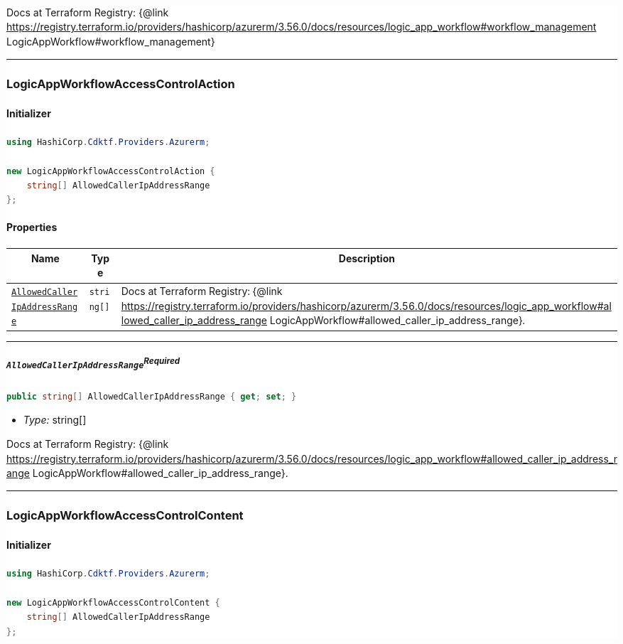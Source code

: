 Docs at Terraform Registry: {@link https://registry.terraform.io/providers/hashicorp/azurerm/3.56.0/docs/resources/logic_app_workflow#workflow_management LogicAppWorkflow#workflow_management}

---

### LogicAppWorkflowAccessControlAction <a name="LogicAppWorkflowAccessControlAction" id="@cdktf/provider-azurerm.logicAppWorkflow.LogicAppWorkflowAccessControlAction"></a>

#### Initializer <a name="Initializer" id="@cdktf/provider-azurerm.logicAppWorkflow.LogicAppWorkflowAccessControlAction.Initializer"></a>

```csharp
using HashiCorp.Cdktf.Providers.Azurerm;

new LogicAppWorkflowAccessControlAction {
    string[] AllowedCallerIpAddressRange
};
```

#### Properties <a name="Properties" id="Properties"></a>

| **Name** | **Type** | **Description** |
| --- | --- | --- |
| <code><a href="#@cdktf/provider-azurerm.logicAppWorkflow.LogicAppWorkflowAccessControlAction.property.allowedCallerIpAddressRange">AllowedCallerIpAddressRange</a></code> | <code>string[]</code> | Docs at Terraform Registry: {@link https://registry.terraform.io/providers/hashicorp/azurerm/3.56.0/docs/resources/logic_app_workflow#allowed_caller_ip_address_range LogicAppWorkflow#allowed_caller_ip_address_range}. |

---

##### `AllowedCallerIpAddressRange`<sup>Required</sup> <a name="AllowedCallerIpAddressRange" id="@cdktf/provider-azurerm.logicAppWorkflow.LogicAppWorkflowAccessControlAction.property.allowedCallerIpAddressRange"></a>

```csharp
public string[] AllowedCallerIpAddressRange { get; set; }
```

- *Type:* string[]

Docs at Terraform Registry: {@link https://registry.terraform.io/providers/hashicorp/azurerm/3.56.0/docs/resources/logic_app_workflow#allowed_caller_ip_address_range LogicAppWorkflow#allowed_caller_ip_address_range}.

---

### LogicAppWorkflowAccessControlContent <a name="LogicAppWorkflowAccessControlContent" id="@cdktf/provider-azurerm.logicAppWorkflow.LogicAppWorkflowAccessControlContent"></a>

#### Initializer <a name="Initializer" id="@cdktf/provider-azurerm.logicAppWorkflow.LogicAppWorkflowAccessControlContent.Initializer"></a>

```csharp
using HashiCorp.Cdktf.Providers.Azurerm;

new LogicAppWorkflowAccessControlContent {
    string[] AllowedCallerIpAddressRange
};
```
